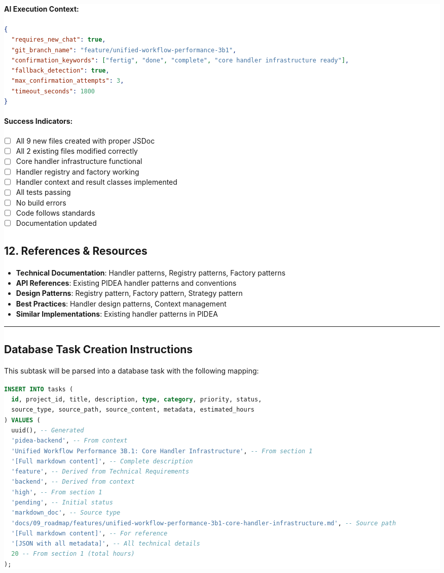 #### AI Execution Context:
```json
{
  "requires_new_chat": true,
  "git_branch_name": "feature/unified-workflow-performance-3b1",
  "confirmation_keywords": ["fertig", "done", "complete", "core handler infrastructure ready"],
  "fallback_detection": true,
  "max_confirmation_attempts": 3,
  "timeout_seconds": 1800
}
```

#### Success Indicators:
- [ ] All 9 new files created with proper JSDoc
- [ ] All 2 existing files modified correctly
- [ ] Core handler infrastructure functional
- [ ] Handler registry and factory working
- [ ] Handler context and result classes implemented
- [ ] All tests passing
- [ ] No build errors
- [ ] Code follows standards
- [ ] Documentation updated

## 12. References & Resources
- **Technical Documentation**: Handler patterns, Registry patterns, Factory patterns
- **API References**: Existing PIDEA handler patterns and conventions
- **Design Patterns**: Registry pattern, Factory pattern, Strategy pattern
- **Best Practices**: Handler design patterns, Context management
- **Similar Implementations**: Existing handler patterns in PIDEA

---

## Database Task Creation Instructions

This subtask will be parsed into a database task with the following mapping:

```sql
INSERT INTO tasks (
  id, project_id, title, description, type, category, priority, status,
  source_type, source_path, source_content, metadata, estimated_hours
) VALUES (
  uuid(), -- Generated
  'pidea-backend', -- From context
  'Unified Workflow Performance 3B.1: Core Handler Infrastructure', -- From section 1
  '[Full markdown content]', -- Complete description
  'feature', -- Derived from Technical Requirements
  'backend', -- Derived from context
  'high', -- From section 1
  'pending', -- Initial status
  'markdown_doc', -- Source type
  'docs/09_roadmap/features/unified-workflow-performance-3b1-core-handler-infrastructure.md', -- Source path
  '[Full markdown content]', -- For reference
  '[JSON with all metadata]', -- All technical details
  20 -- From section 1 (total hours)
);
``` 